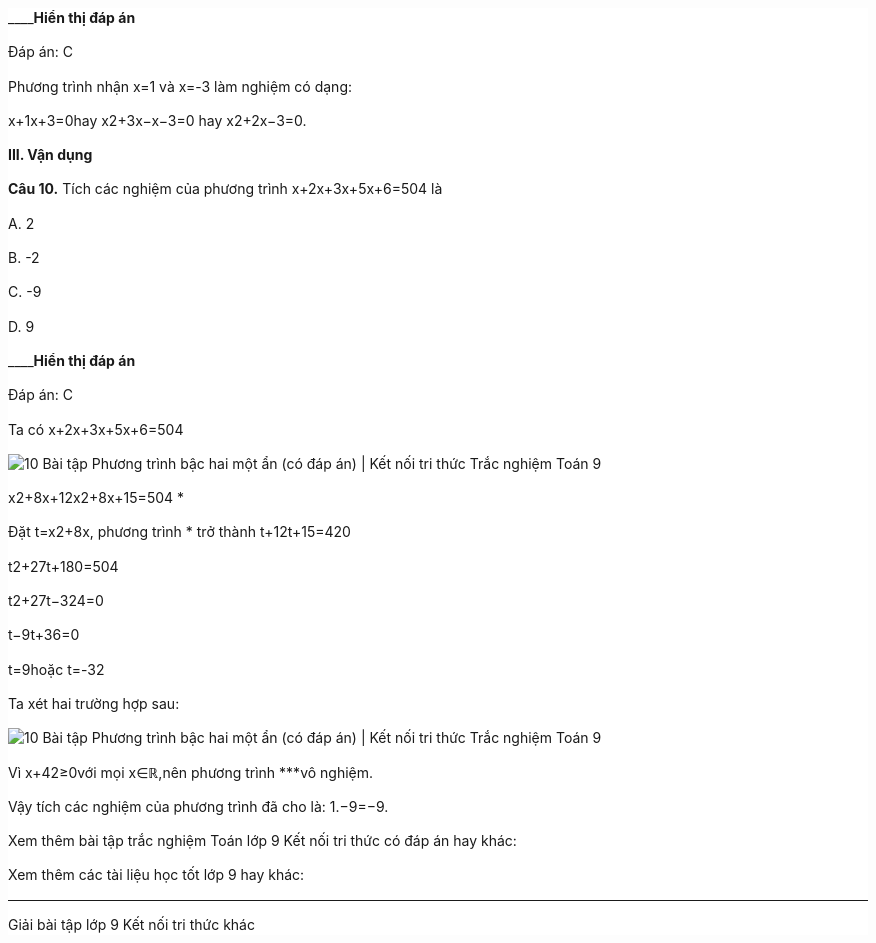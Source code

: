 ____**Hiển thị đáp án**

Đáp án: C

Phương trình nhận x=1 và x=-3 làm nghiệm có dạng: 

x+1x+3=0hay x2+3x−x−3=0 hay x2+2x−3=0.

**III. Vận dụng**

**Câu 10.** Tích các nghiệm của phương trình x+2x+3x+5x+6=504 là

A. 2

B. -2

C. -9 

D. 9

____**Hiển thị đáp án**

Đáp án: C

Ta có x+2x+3x+5x+6=504

![10 Bài tập Phương trình bậc hai một ẩn \(có đáp án\) | Kết nối tri thức Trắc nghiệm Toán 9](https://vietjack.com/toan-9-kn/images/trac-nghiem-bai-19-phuong-trinh-bac-hai-mot-an-237658.PNG)

x2+8x+12x2+8x+15=504 *

Đặt t=x2+8x, phương trình * trở thành t+12t+15=420

t2+27t+180=504

t2+27t−324=0

t−9t+36=0

t=9hoặc t=-32

Ta xét hai trường hợp sau:

![10 Bài tập Phương trình bậc hai một ẩn \(có đáp án\) | Kết nối tri thức Trắc nghiệm Toán 9](https://vietjack.com/toan-9-kn/images/trac-nghiem-bai-19-phuong-trinh-bac-hai-mot-an-237659.PNG)

Vì x+42≥0với mọi x∈ℝ,nên phương trình ***vô nghiệm.

Vậy tích các nghiệm của phương trình đã cho là: 1.−9=−9.

Xem thêm bài tập trắc nghiệm Toán lớp 9 Kết nối tri thức có đáp án hay khác:

Xem thêm các tài liệu học tốt lớp 9 hay khác:

* * *

Giải bài tập lớp 9 Kết nối tri thức khác
